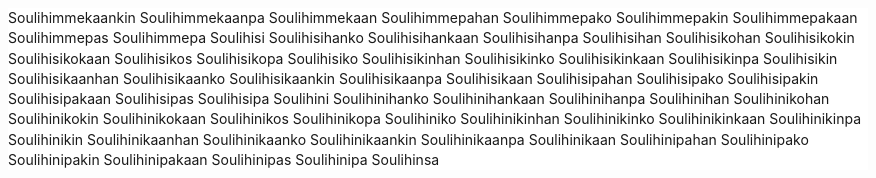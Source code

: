 Soulihimmekaankin
Soulihimmekaanpa
Soulihimmekaan
Soulihimmepahan
Soulihimmepako
Soulihimmepakin
Soulihimmepakaan
Soulihimmepas
Soulihimmepa
Soulihisi
Soulihisihanko
Soulihisihankaan
Soulihisihanpa
Soulihisihan
Soulihisikohan
Soulihisikokin
Soulihisikokaan
Soulihisikos
Soulihisikopa
Soulihisiko
Soulihisikinhan
Soulihisikinko
Soulihisikinkaan
Soulihisikinpa
Soulihisikin
Soulihisikaanhan
Soulihisikaanko
Soulihisikaankin
Soulihisikaanpa
Soulihisikaan
Soulihisipahan
Soulihisipako
Soulihisipakin
Soulihisipakaan
Soulihisipas
Soulihisipa
Soulihini
Soulihinihanko
Soulihinihankaan
Soulihinihanpa
Soulihinihan
Soulihinikohan
Soulihinikokin
Soulihinikokaan
Soulihinikos
Soulihinikopa
Soulihiniko
Soulihinikinhan
Soulihinikinko
Soulihinikinkaan
Soulihinikinpa
Soulihinikin
Soulihinikaanhan
Soulihinikaanko
Soulihinikaankin
Soulihinikaanpa
Soulihinikaan
Soulihinipahan
Soulihinipako
Soulihinipakin
Soulihinipakaan
Soulihinipas
Soulihinipa
Soulihinsa